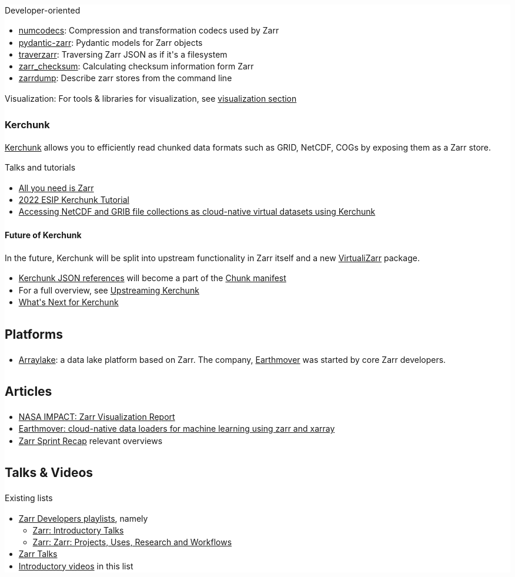 Developer-oriented
- [numcodecs](https://github.com/zarr-developers/numcodecs): Compression and transformation codecs used by Zarr
- [pydantic-zarr](https://github.com/janelia-cellmap/pydantic-zarr): Pydantic models for Zarr objects
- [traverzarr](https://github.com/xaviernogueira/traverzarr): Traversing Zarr JSON as if it's a filesystem
- [zarr_checksum](https://github.com/dandi/zarr_checksum): Calculating checksum information form Zarr
- [zarrdump](https://github.com/oliverwm1/zarrdump): Describe zarr stores from the command line

Visualization: For tools & libraries for visualization, see [visualization section](#visualization)

### Kerchunk
[Kerchunk](https://fsspec.github.io/kerchunk/) allows you to efficiently read chunked data formats such as GRID, NetCDF, COGs by exposing them as a Zarr store.

Talks and tutorials
- [All you need is Zarr](https://www.youtube.com/watch?v=0bqpxX3Nn_A)
- [2022 ESIP Kerchunk Tutorial](https://github.com/lsterzinger/2022-esip-kerchunk-tutorial)
- [Accessing NetCDF and GRIB file collections as cloud-native virtual datasets using Kerchunk](https://www.youtube.com/watch?v=cHYQuufXkP8&ab_channel=Pangeo)
#### Future of Kerchunk
In the future, Kerchunk will be split into upstream functionality in Zarr itself and a new [VirtualiZarr](https://github.com/TomNicholas/VirtualiZarr) package.
- [Kerchunk JSON references](https://fsspec.github.io/kerchunk/spec.html) will become a part of the [Chunk manifest](https://github.com/zarr-developers/zarr-specs/issues/287)
- For a full overview, see [Upstreaming Kerchunk](https://hackmd.io/t9Myqt0HR7O0nq6wiHWCDA?view)
- [What's Next for Kerchunk](https://www.youtube.com/watch?v=sYgZkqTAgYk&ab_channel=Pangeo)

## Platforms
- [Arraylake](https://docs.earthmover.io/): a data lake platform based on Zarr. The company, [Earthmover](https://earthmover.io) was started by core Zarr developers.

## Articles
- [NASA IMPACT: Zarr Visualization Report](https://nasa-impact.github.io/zarr-visualization-report/)
- [Earthmover: cloud-native data loaders for machine learning using zarr and xarray](https://earthmover.io/blog/cloud-native-dataloader)
- [Zarr Sprint Recap](https://zarr.dev/blog/zarr-sprint-2024/) relevant overviews

## Talks & Videos
Existing lists
- [Zarr Developers playlists](https://www.youtube.com/@zarr_dev/playlists), namely
    - [Zarr: Introductory Talks](https://www.youtube.com/playlist?list=PLvkeNUPrCU04Xvcph4ErxsRkZq28Oucr7)
    - [Zarr: Zarr: Projects, Uses, Research and Workflows](https://www.youtube.com/playlist?list=PLvkeNUPrCU05qHkZso_T74yoayqLFHzkI)
- [Zarr Talks](https://zarr.dev/blog/zarr-talks/)
- [Introductory videos](#introductory-videos) in this list

